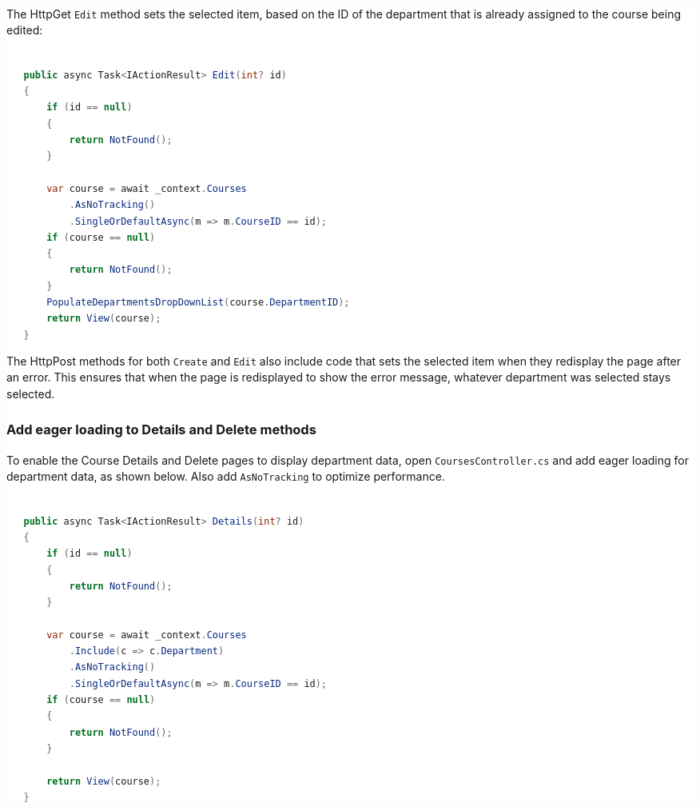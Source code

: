 The HttpGet `Edit` method sets the selected item, based on the ID of the department that is already assigned to the course being edited:



````c#

   public async Task<IActionResult> Edit(int? id)
   {
       if (id == null)
       {
           return NotFound();
       }

       var course = await _context.Courses
           .AsNoTracking()
           .SingleOrDefaultAsync(m => m.CourseID == id);
       if (course == null)
       {
           return NotFound();
       }
       PopulateDepartmentsDropDownList(course.DepartmentID);
       return View(course);
   }

   ````

The HttpPost methods for both `Create` and `Edit` also include code that sets the selected item when they redisplay the page after an error. This ensures that when the page is redisplayed to show the error message, whatever department was selected stays selected.

  ### Add eager loading to Details and Delete methods

To enable the Course Details and Delete pages to display department data, open `CoursesController.cs` and add eager loading for department data, as shown below. Also add `AsNoTracking` to optimize performance.



````c#

   public async Task<IActionResult> Details(int? id)
   {
       if (id == null)
       {
           return NotFound();
       }

       var course = await _context.Courses
           .Include(c => c.Department)
           .AsNoTracking()
           .SingleOrDefaultAsync(m => m.CourseID == id);
       if (course == null)
       {
           return NotFound();
       }

       return View(course);
   }

   ````
